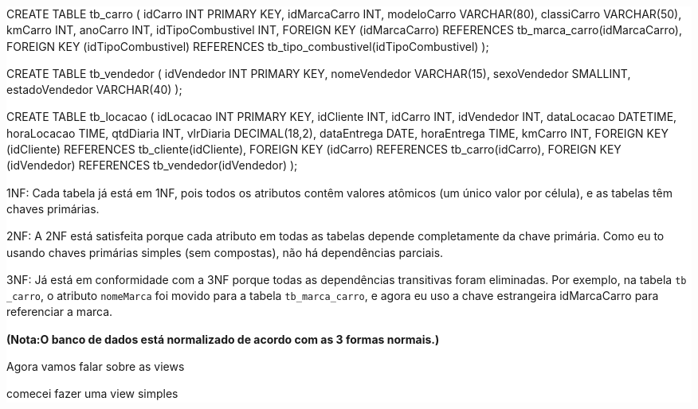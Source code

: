CREATE TABLE tb_carro (
	idCarro INT PRIMARY KEY,
	idMarcaCarro INT,
	modeloCarro VARCHAR(80),
	classiCarro VARCHAR(50),
	kmCarro INT,
	anoCarro INT,
	idTipoCombustivel INT,
	FOREIGN KEY (idMarcaCarro) REFERENCES tb_marca_carro(idMarcaCarro),
	FOREIGN KEY (idTipoCombustivel) REFERENCES tb_tipo_combustivel(idTipoCombustivel)
);

CREATE TABLE tb_vendedor (
	idVendedor INT PRIMARY KEY,
	nomeVendedor VARCHAR(15),
	sexoVendedor SMALLINT,
	estadoVendedor VARCHAR(40)
);

CREATE TABLE tb_locacao (
	idLocacao INT PRIMARY KEY,
	idCliente INT,
	idCarro INT,
	idVendedor INT,
	dataLocacao DATETIME,
	horaLocacao TIME,
	qtdDiaria INT,
	vlrDiaria DECIMAL(18,2),
	dataEntrega DATE,
	horaEntrega TIME,
	kmCarro INT,
	FOREIGN KEY (idCliente) REFERENCES tb_cliente(idCliente),
	FOREIGN KEY (idCarro) REFERENCES tb_carro(idCarro),
	FOREIGN KEY (idVendedor) REFERENCES tb_vendedor(idVendedor)
);

1NF: Cada tabela já está em 1NF, pois todos os atributos contêm valores atômicos (um único valor por célula), e as tabelas têm chaves primárias.

2NF: A 2NF está satisfeita porque cada atributo em todas as tabelas depende completamente da chave primária. Como eu to usando chaves primárias simples (sem compostas), não há dependências parciais.

3NF: Já está em conformidade com a 3NF porque todas as dependências transitivas foram eliminadas. Por exemplo, na tabela `tb_carro`, o atributo `nomeMarca` foi movido para a tabela `tb_marca_carro`, e agora eu uso a chave estrangeira idMarcaCarro para referenciar a marca.

**(Nota:O banco de dados está normalizado de acordo com as 3 formas normais.)**

Agora vamos falar sobre as views

comecei fazer uma view simples 
